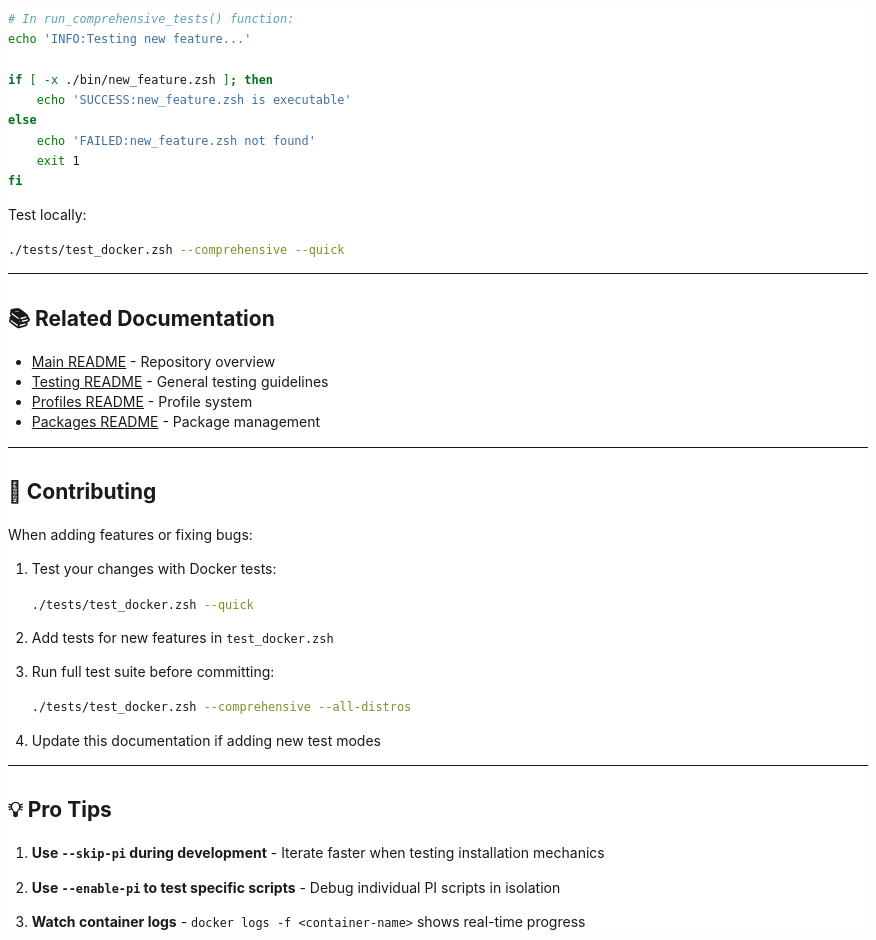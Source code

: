 ```bash
# In run_comprehensive_tests() function:
echo 'INFO:Testing new feature...'

if [ -x ./bin/new_feature.zsh ]; then
    echo 'SUCCESS:new_feature.zsh is executable'
else
    echo 'FAILED:new_feature.zsh not found'
    exit 1
fi
```

Test locally:
```bash
./tests/test_docker.zsh --comprehensive --quick
```

---

## 📚 Related Documentation

- [Main README](../README.md) - Repository overview
- [Testing README](README.md) - General testing guidelines
- [Profiles README](../profiles/README.md) - Profile system
- [Packages README](../packages/README.md) - Package management

---

## 🤝 Contributing

When adding features or fixing bugs:

1. Test your changes with Docker tests:
   ```bash
   ./tests/test_docker.zsh --quick
   ```

2. Add tests for new features in `test_docker.zsh`

3. Run full test suite before committing:
   ```bash
   ./tests/test_docker.zsh --comprehensive --all-distros
   ```

4. Update this documentation if adding new test modes

---

## 💡 Pro Tips

1. **Use `--skip-pi` during development** - Iterate faster when testing installation mechanics

2. **Use `--enable-pi` to test specific scripts** - Debug individual PI scripts in isolation

3. **Watch container logs** - `docker logs -f <container-name>` shows real-time progress
